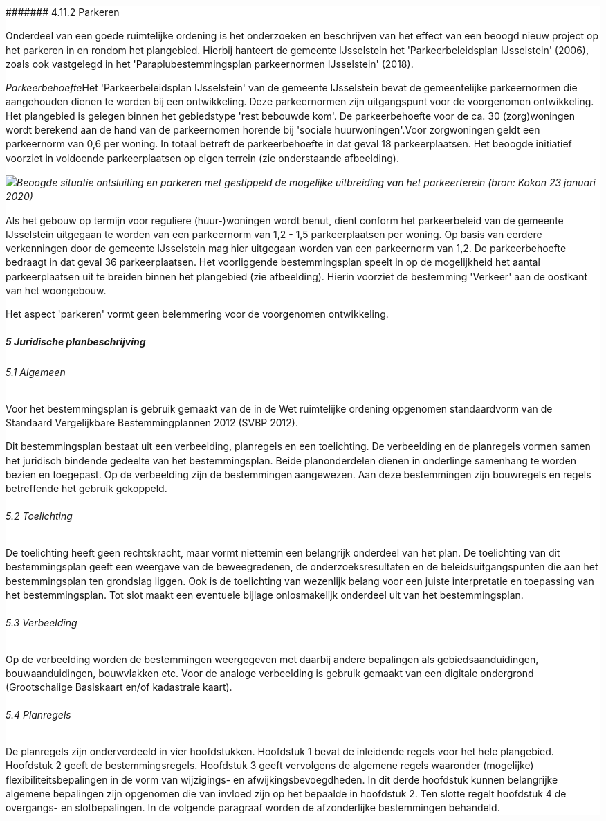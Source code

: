 ####### 4\.11\.2 Parkeren

Onderdeel van een goede ruimtelijke ordening is het onderzoeken en beschrijven van het effect van een beoogd nieuw project op het parkeren in en rondom het plangebied. Hierbij hanteert de gemeente IJsselstein het 'Parkeerbeleidsplan IJsselstein' (2006\), zoals ook vastgelegd in het 'Paraplubestemmingsplan parkeernormen IJsselstein' (2018\).

*Parkeerbehoefte*Het 'Parkeerbeleidsplan IJsselstein' van de gemeente IJsselstein bevat de gemeentelijke parkeernormen die aangehouden dienen te worden bij een ontwikkeling. Deze parkeernormen zijn uitgangspunt voor de voorgenomen ontwikkeling. Het plangebied is gelegen binnen het gebiedstype 'rest bebouwde kom'. De parkeerbehoefte voor de ca. 30 (zorg)woningen wordt berekend aan de hand van de parkeernomen horende bij 'sociale huurwoningen'.Voor zorgwoningen geldt een parkeernorm van 0,6 per woning. In totaal betreft de parkeerbehoefte in dat geval 18 parkeerplaatsen. Het beoogde initiatief voorziet in voldoende parkeerplaatsen op eigen terrein (zie onderstaande afbeelding).

![](i_NL.IMRO.0353.Hitteschild6-Va01_afbeelding16.jpg)*Beoogde situatie ontsluiting en parkeren met gestippeld de mogelijke uitbreiding van het parkeerterein (bron: Kokon 23 januari 2020\)*

Als het gebouw op termijn voor reguliere (huur\-)woningen wordt benut, dient conform het parkeerbeleid van de gemeente IJsselstein uitgegaan te worden van een parkeernorm van 1,2 \- 1,5 parkeerplaatsen per woning. Op basis van eerdere verkenningen door de gemeente IJsselstein mag hier uitgegaan worden van een parkeernorm van 1,2\. De parkeerbehoefte bedraagt in dat geval 36 parkeerplaatsen. Het voorliggende bestemmingsplan speelt in op de mogelijkheid het aantal parkeerplaatsen uit te breiden binnen het plangebied (zie afbeelding). Hierin voorziet de bestemming 'Verkeer' aan de oostkant van het woongebouw.

Het aspect 'parkeren' vormt geen belemmering voor de voorgenomen ontwikkeling.

##### 5 Juridische planbeschrijving

###### 5\.1 Algemeen

Voor het bestemmingsplan is gebruik gemaakt van de in de Wet ruimtelijke ordening opgenomen standaardvorm van de Standaard Vergelijkbare Bestemmingplannen 2012 (SVBP 2012\).

Dit bestemmingsplan bestaat uit een verbeelding, planregels en een toelichting. De verbeelding en de planregels vormen samen het juridisch bindende gedeelte van het bestemmingsplan. Beide planonderdelen dienen in onderlinge samenhang te worden bezien en toegepast. Op de verbeelding zijn de bestemmingen aangewezen. Aan deze bestemmingen zijn bouwregels en regels betreffende het gebruik gekoppeld.

###### 5\.2 Toelichting

De toelichting heeft geen rechtskracht, maar vormt niettemin een belangrijk onderdeel van het plan. De toelichting van dit bestemmingsplan geeft een weergave van de beweegredenen, de onderzoeksresultaten en de beleidsuitgangspunten die aan het bestemmingsplan ten grondslag liggen. Ook is de toelichting van wezenlijk belang voor een juiste interpretatie en toepassing van het bestemmingsplan. Tot slot maakt een eventuele bijlage onlosmakelijk onderdeel uit van het bestemmingsplan.

###### 5\.3 Verbeelding

Op de verbeelding worden de bestemmingen weergegeven met daarbij andere bepalingen als gebiedsaanduidingen, bouwaanduidingen, bouwvlakken etc. Voor de analoge verbeelding is gebruik gemaakt van een digitale ondergrond (Grootschalige Basiskaart en/of kadastrale kaart).

###### 5\.4 Planregels

De planregels zijn onderverdeeld in vier hoofdstukken. Hoofdstuk 1 bevat de inleidende regels voor het hele plangebied. Hoofdstuk 2 geeft de bestemmingsregels. Hoofdstuk 3 geeft vervolgens de algemene regels waaronder (mogelijke) flexibiliteitsbepalingen in de vorm van wijzigings\- en afwijkingsbevoegdheden. In dit derde hoofdstuk kunnen belangrijke algemene bepalingen zijn opgenomen die van invloed zijn op het bepaalde in hoofdstuk 2\. Ten slotte regelt hoofdstuk 4 de overgangs\- en slotbepalingen. In de volgende paragraaf worden de afzonderlijke bestemmingen behandeld.
